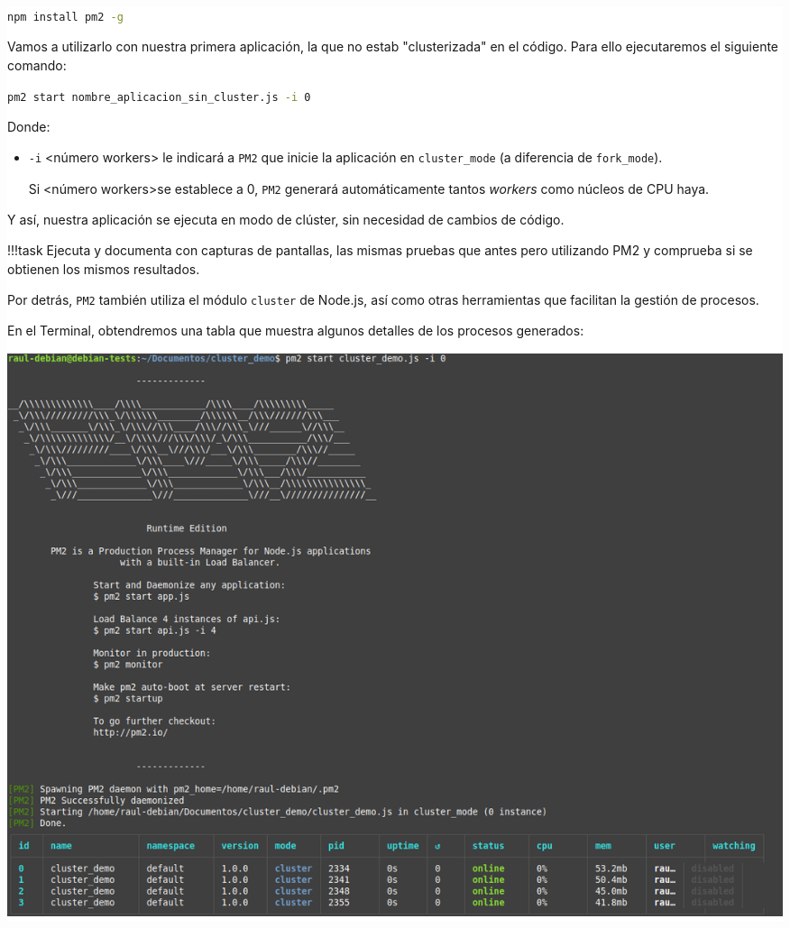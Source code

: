 ```sh
npm install pm2 -g
```

Vamos a utilizarlo con nuestra primera aplicación, la que no estab "clusterizada" en el código. Para ello ejecutaremos el siguiente comando:

```sh
pm2 start nombre_aplicacion_sin_cluster.js -i 0
```

Donde:

+ `-i` <número workers> le indicará a `PM2` que inicie la aplicación en `cluster_mode` (a diferencia de `fork_mode`).

    Si <número workers>se establece a 0, `PM2` generará automáticamente tantos *workers* como núcleos de CPU haya.

Y así, nuestra aplicación se ejecuta en modo de clúster, sin necesidad de cambios de código. 

!!!task
    Ejecuta y documenta con capturas de pantallas, las mismas pruebas que antes pero utilizando PM2 y comprueba si se obtienen los mismos resultados.

Por detrás, `PM2` también utiliza el módulo `cluster` de Node.js, así como otras herramientas que facilitan la gestión de procesos.

En el Terminal, obtendremos una tabla que muestra algunos detalles de los procesos generados:

![](img/pm2_1.png)
